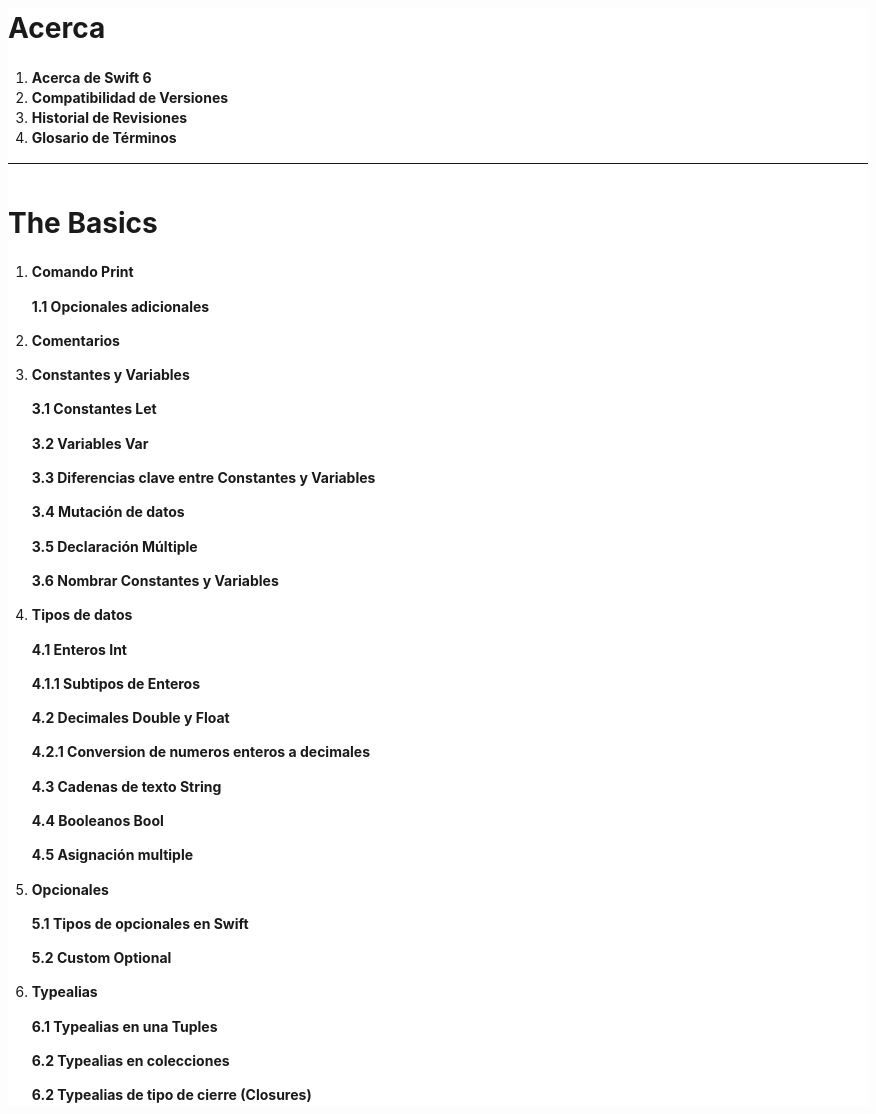 # **Acerca**

1. **Acerca de Swift 6**
2. **Compatibilidad de Versiones**
3. **Historial de Revisiones**
4. **Glosario de Términos** 

---

# **The Basics**

1. **Comando Print**
    
    **1.1 Opcionales adicionales**
    
2. **Comentarios**
3. **Constantes y Variables**
    
    **3.1 Constantes Let**
    
    **3.2 Variables Var**
    
    **3.3 Diferencias clave entre Constantes y Variables**
    
    **3.4 Mutación de datos**
    
    **3.5 Declaración Múltiple**
    
    **3.6 Nombrar Constantes y Variables**
    
4. **Tipos de datos**
    
    **4.1  Enteros Int**
    
    **4.1.1 Subtipos de Enteros**
    
    **4.2 Decimales Double y Float**
    
    **4.2.1 Conversion de numeros enteros a decimales**
    
    **4.3 Cadenas de texto String**
    
    **4.4 Booleanos Bool**
    
    **4.5 Asignación multiple**
    
5. **Opcionales**
    
    **5.1 Tipos de opcionales en Swift**
    
    **5.2 Custom Optional**
    
6. **Typealias**
    
    **6.1 Typealias en una Tuples** 
    
    **6.2 Typealias en colecciones**
    
    **6.2 Typealias de tipo de cierre (Closures)**
    